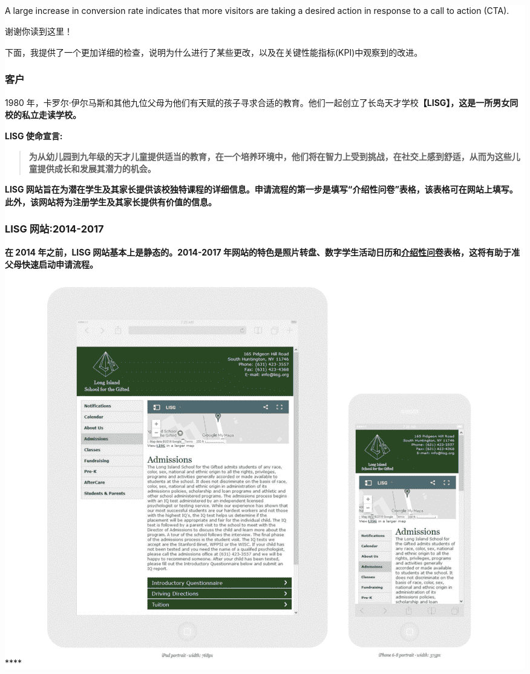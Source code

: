 A large increase in conversion rate indicates that more visitors are taking a desired action in response to a call to action (CTA).

谢谢你读到这里！

下面，我提供了一个更加详细的检查，说明为什么进行了某些更改，以及在关键性能指标(KPI)中观察到的改进。

### 客户

1980 年，卡罗尔·伊尔马斯和其他九位父母为他们有天赋的孩子寻求合适的教育。他们一起创立了长岛天才学校[](http://lisg.org/learn-more.html)****【LISG】，这是一所男女同校的私立走读学校。****

******LISG 使命宣言:******

> ****为从幼儿园到九年级的天才儿童提供适当的教育，在一个培养环境中，他们将在智力上受到挑战，在社交上感到舒适，从而为这些儿童提供成长和发展其潜力的机会。****

****LISG 网站旨在为潜在学生及其家长提供该校独特课程的详细信息。申请流程的第一步是填写“介绍性问卷”表格，该表格可在网站上填写。此外，该网站将为注册学生及其家长提供有价值的信息。****

### ****LISG 网站:2014-2017****

****在 2014 年之前，LISG 网站基本上是静态的。2014-2017 年网站的特色是照片转盘、数字学生活动日历和[介绍性问卷](http://lisg.org/admissions.html)表格，这将有助于准父母快速启动申请流程。****

****![h2E9ItwlD3p32hda3forHaIwlIBUMuMdo3XL](img/d1af310d3560745272c44d3ef4335c3a.png)
